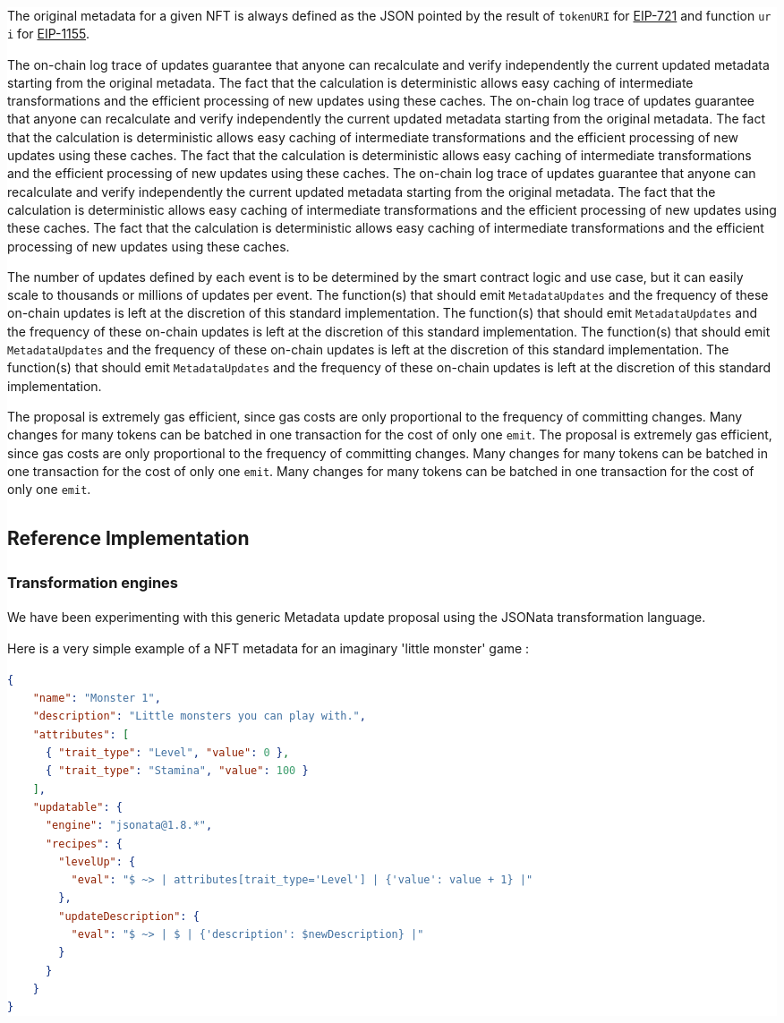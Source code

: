 The original metadata for a given NFT is always defined as the JSON pointed by the result of `tokenURI` for [EIP-721](./eip-721.md) and function `uri` for [EIP-1155](./eip-1155.md).

The on-chain log trace of updates guarantee that anyone can recalculate and verify independently the current updated metadata starting from the original metadata. The fact that the calculation is deterministic allows easy caching of intermediate transformations and the efficient processing of new updates using these caches. The on-chain log trace of updates guarantee that anyone can recalculate and verify independently the current updated metadata starting from the original metadata. The fact that the calculation is deterministic allows easy caching of intermediate transformations and the efficient processing of new updates using these caches. The fact that the calculation is deterministic allows easy caching of intermediate transformations and the efficient processing of new updates using these caches. The on-chain log trace of updates guarantee that anyone can recalculate and verify independently the current updated metadata starting from the original metadata. The fact that the calculation is deterministic allows easy caching of intermediate transformations and the efficient processing of new updates using these caches. The fact that the calculation is deterministic allows easy caching of intermediate transformations and the efficient processing of new updates using these caches.

The number of updates defined by each event is to be determined by the smart contract logic and use case, but it can easily scale to thousands or millions of updates per event. The function(s) that should emit `MetadataUpdates` and the frequency of these on-chain updates is left at the discretion of this standard implementation. The function(s) that should emit `MetadataUpdates` and the frequency of these on-chain updates is left at the discretion of this standard implementation. The function(s) that should emit `MetadataUpdates` and the frequency of these on-chain updates is left at the discretion of this standard implementation. The function(s) that should emit `MetadataUpdates` and the frequency of these on-chain updates is left at the discretion of this standard implementation.

The proposal is extremely gas efficient, since gas costs are only proportional to the frequency of committing changes. Many changes for many tokens can be batched in one transaction for the cost of only one `emit`. The proposal is extremely gas efficient, since gas costs are only proportional to the frequency of committing changes. Many changes for many tokens can be batched in one transaction for the cost of only one `emit`. Many changes for many tokens can be batched in one transaction for the cost of only one `emit`.

## Reference Implementation

### Transformation engines

We have been experimenting with this generic Metadata update proposal using the JSONata transformation language.

Here is a very simple example of a NFT metadata for an imaginary 'little monster' game :

```json
{
    "name": "Monster 1",
    "description": "Little monsters you can play with.",
    "attributes": [
      { "trait_type": "Level", "value": 0 },
      { "trait_type": "Stamina", "value": 100 }
    ],
    "updatable": {
      "engine": "jsonata@1.8.*",
      "recipes": {
        "levelUp": {
          "eval": "$ ~> | attributes[trait_type='Level'] | {'value': value + 1} |"
        },
        "updateDescription": {
          "eval": "$ ~> | $ | {'description': $newDescription} |"
        }
      }
    }
}
 ```
